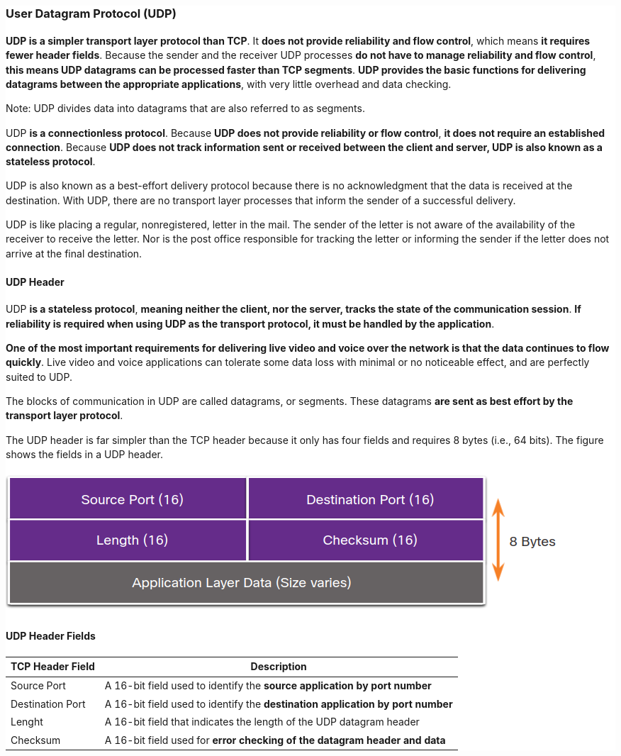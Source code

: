 
### User Datagram Protocol (UDP)

**UDP is a simpler transport layer protocol than TCP**. It **does not provide reliability and flow control**, which means **it requires fewer header fields**. Because the sender and the receiver UDP processes **do not have to manage reliability and flow control**, **this means UDP datagrams can be processed faster than TCP segments**. **UDP provides the basic functions for delivering datagrams between the appropriate applications**, with very little overhead and data checking.

Note: UDP divides data into datagrams that are also referred to as segments.

UDP **is a connectionless protocol**. Because **UDP does not provide reliability or flow control**, **it does not require an established connection**. Because **UDP does not track information sent or received between the client and server, UDP is also known as a stateless protocol**.

UDP is also known as a best-effort delivery protocol because there is no acknowledgment that the data is received at the destination. With UDP, there are no transport layer processes that inform the sender of a successful delivery.

UDP is like placing a regular, nonregistered, letter in the mail. The sender of the letter is not aware of the availability of the receiver to receive the letter. Nor is the post office responsible for tracking the letter or informing the sender if the letter does not arrive at the final destination.

#### UDP Header

UDP **is a stateless protocol**, **meaning neither the client, nor the server, tracks the state of the communication session**. **If reliability is required when using UDP as the transport protocol, it must be handled by the application**.

**One of the most important requirements for delivering live video and voice over the network is that the data continues to flow quickly**. Live video and voice applications can tolerate some data loss with minimal or no noticeable effect, and are perfectly suited to UDP.

The blocks of communication in UDP are called datagrams, or segments. These datagrams **are sent as best effort by the transport layer protocol**.

The UDP header is far simpler than the TCP header because it only has four fields and requires 8 bytes (i.e., 64 bits). The figure shows the fields in a UDP header.

![alt](./images/UDPHeader.png)

#### UDP Header Fields
|TCP Header Field | Description                                                          |
|-----------------|----------------------------------------------------------------------|
|Source Port      |A 16-bit field used to identify the **source application by port number**|
|Destination Port|A 16-bit field used to identify the **destination application by port number**|
|Lenght |A 16-bit field that indicates the length of the UDP datagram header|
|Checksum|A 16-bit field used for **error checking of the datagram header and data**|
